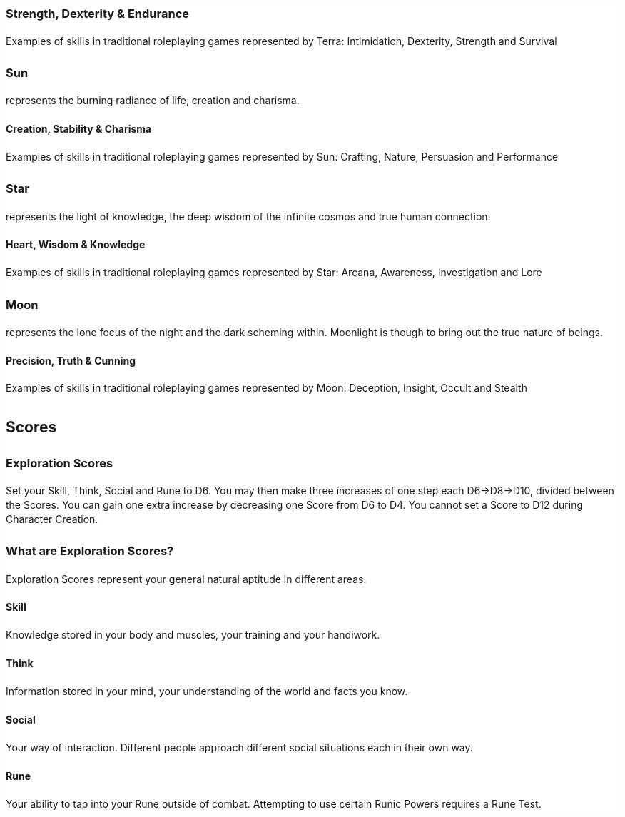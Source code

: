 ### Strength, Dexterity & Endurance
Examples of skills in traditional roleplaying games represented by Terra: Intimidation, Dexterity, Strength and Survival

### Sun 
represents the burning radiance of life, creation and charisma.

#### Creation, Stability & Charisma
Examples of skills in traditional roleplaying games represented by Sun: Crafting, Nature, Persuasion and Performance

### Star
represents the light of knowledge, the deep wisdom of the infinite cosmos and true human connection.

#### Heart, Wisdom & Knowledge
Examples of skills in traditional roleplaying games represented by Star: Arcana, Awareness, Investigation and Lore

### Moon 
represents the lone focus of the night and the dark scheming within. Moonlight is though to bring out the true nature of beings.

#### Precision, Truth & Cunning
Examples of skills in traditional roleplaying games represented by Moon: Deception, Insight, Occult and Stealth

## Scores

### Exploration Scores
Set your Skill, Think, Social and Rune to D6. You may then make three increases of one step each D6→D8→D10,  divided between the Scores.  You can gain one extra increase by decreasing one Score from D6 to D4. You cannot set a Score to D12 during Character Creation.

### What are Exploration Scores?
Exploration Scores represent your general natural aptitude in different areas.

#### Skill
Knowledge stored in your body and muscles, your training and your handiwork.

#### Think
Information stored in your mind, your understanding of the world and facts you know.

#### Social
Your way of interaction. Different people approach different social situations each in their own way.

#### Rune
Your ability to tap into your Rune outside of combat. Attempting to use certain Runic Powers requires a Rune Test. 
